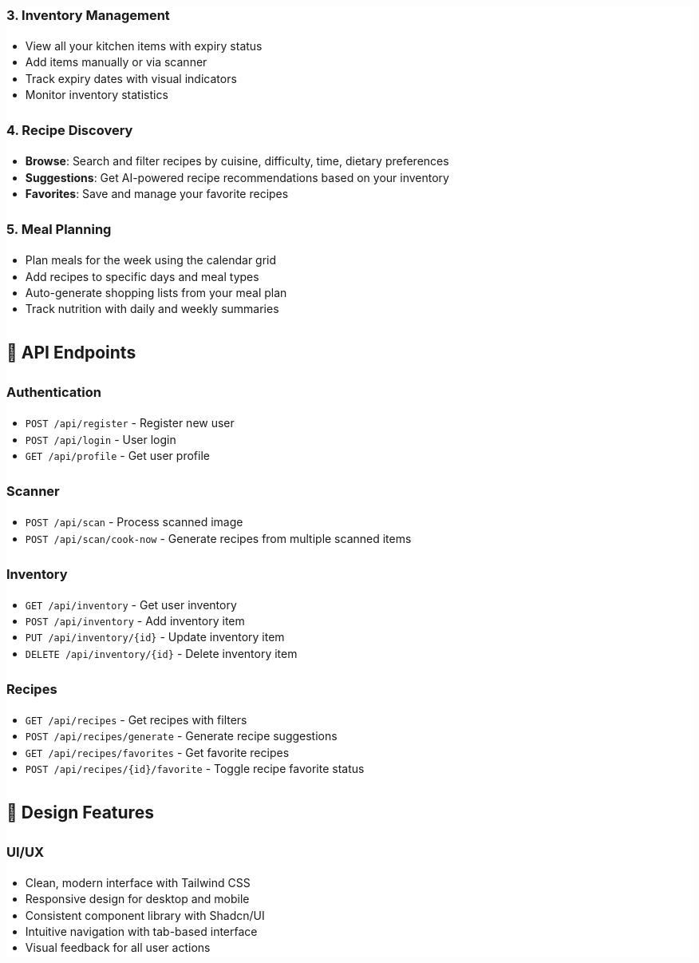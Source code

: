 ### 3. Inventory Management
- View all your kitchen items with expiry status
- Add items manually or via scanner
- Track expiry dates with visual indicators
- Monitor inventory statistics

### 4. Recipe Discovery
- **Browse**: Search and filter recipes by cuisine, difficulty, time, dietary preferences
- **Suggestions**: Get AI-powered recipe recommendations based on your inventory
- **Favorites**: Save and manage your favorite recipes

### 5. Meal Planning
- Plan meals for the week using the calendar grid
- Add recipes to specific days and meal types
- Auto-generate shopping lists from your meal plan
- Track nutrition with daily and weekly summaries

## 🔧 API Endpoints

### Authentication
- `POST /api/register` - Register new user
- `POST /api/login` - User login
- `GET /api/profile` - Get user profile

### Scanner
- `POST /api/scan` - Process scanned image
- `POST /api/scan/cook-now` - Generate recipes from multiple scanned items

### Inventory
- `GET /api/inventory` - Get user inventory
- `POST /api/inventory` - Add inventory item
- `PUT /api/inventory/{id}` - Update inventory item
- `DELETE /api/inventory/{id}` - Delete inventory item

### Recipes
- `GET /api/recipes` - Get recipes with filters
- `POST /api/recipes/generate` - Generate recipe suggestions
- `GET /api/recipes/favorites` - Get favorite recipes
- `POST /api/recipes/{id}/favorite` - Toggle recipe favorite status

## 🎨 Design Features

### UI/UX
- Clean, modern interface with Tailwind CSS
- Responsive design for desktop and mobile
- Consistent component library with Shadcn/UI
- Intuitive navigation with tab-based interface
- Visual feedback for all user actions
